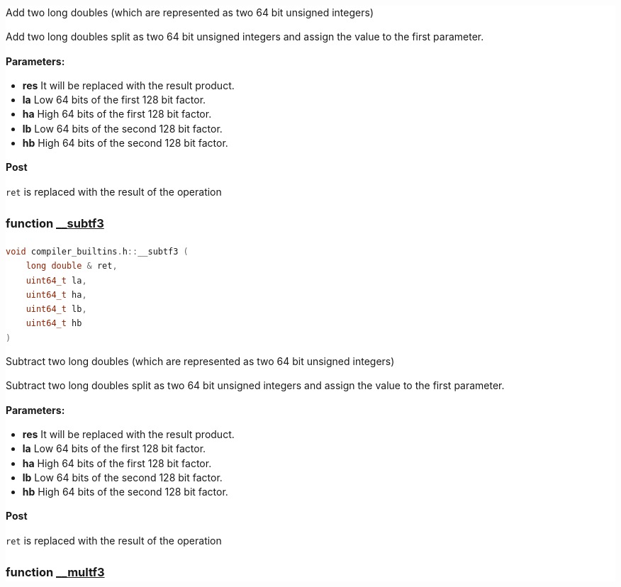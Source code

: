 Add two long doubles (which are represented as two 64 bit unsigned integers) 

Add two long doubles split as two 64 bit unsigned integers and assign the value to the first parameter. 

**Parameters:**


* **res** It will be replaced with the result product. 
* **la** Low 64 bits of the first 128 bit factor. 
* **ha** High 64 bits of the first 128 bit factor. 
* **lb** Low 64 bits of the second 128 bit factor. 
* **hb** High 64 bits of the second 128 bit factor. 



**Post**

`ret` is replaced with the result of the operation 




### function <a id="ga6f055bf1366a170f3f01b28cc0a723dc" href="#ga6f055bf1366a170f3f01b28cc0a723dc">\_\_subtf3</a>

```cpp
void compiler_builtins.h::__subtf3 (
    long double & ret,
    uint64_t la,
    uint64_t ha,
    uint64_t lb,
    uint64_t hb
)
```

Subtract two long doubles (which are represented as two 64 bit unsigned integers) 

Subtract two long doubles split as two 64 bit unsigned integers and assign the value to the first parameter. 

**Parameters:**


* **res** It will be replaced with the result product. 
* **la** Low 64 bits of the first 128 bit factor. 
* **ha** High 64 bits of the first 128 bit factor. 
* **lb** Low 64 bits of the second 128 bit factor. 
* **hb** High 64 bits of the second 128 bit factor. 



**Post**

`ret` is replaced with the result of the operation 




### function <a id="ga74a992741c2e037447d9953bb5cce333" href="#ga74a992741c2e037447d9953bb5cce333">\_\_multf3</a>
